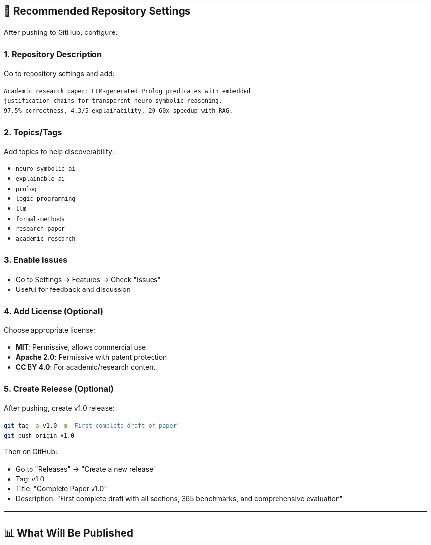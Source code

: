 
## 🎯 Recommended Repository Settings

After pushing to GitHub, configure:

### 1. Repository Description
Go to repository settings and add:
```
Academic research paper: LLM-generated Prolog predicates with embedded
justification chains for transparent neuro-symbolic reasoning.
97.5% correctness, 4.3/5 explainability, 20-60x speedup with RAG.
```

### 2. Topics/Tags
Add topics to help discoverability:
- `neuro-symbolic-ai`
- `explainable-ai`
- `prolog`
- `logic-programming`
- `llm`
- `formal-methods`
- `research-paper`
- `academic-research`

### 3. Enable Issues
- Go to Settings → Features → Check "Issues"
- Useful for feedback and discussion

### 4. Add License (Optional)
Choose appropriate license:
- **MIT**: Permissive, allows commercial use
- **Apache 2.0**: Permissive with patent protection
- **CC BY 4.0**: For academic/research content

### 5. Create Release (Optional)
After pushing, create v1.0 release:
```bash
git tag -a v1.0 -m "First complete draft of paper"
git push origin v1.0
```

Then on GitHub:
- Go to "Releases" → "Create a new release"
- Tag: v1.0
- Title: "Complete Paper v1.0"
- Description: "First complete draft with all sections, 365 benchmarks, and comprehensive evaluation"

---

## 📊 What Will Be Published
